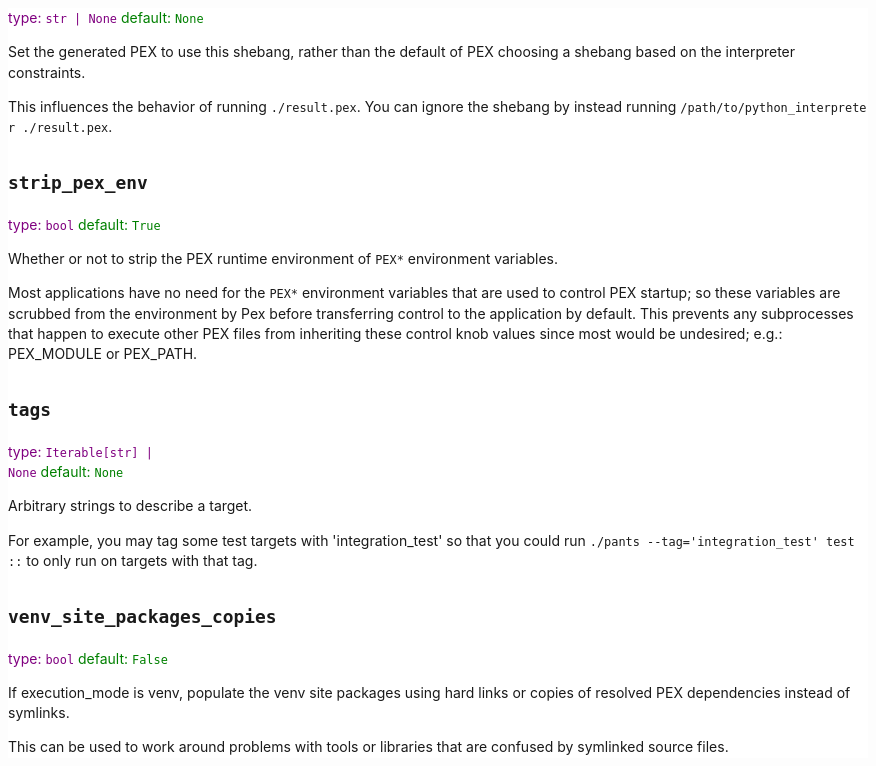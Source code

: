 <span style="color: purple">type: <code>str | None</code></span>
<span style="color: green">default: <code>None</code></span>

Set the generated PEX to use this shebang, rather than the default of PEX choosing a shebang based on the interpreter constraints.

This influences the behavior of running `./result.pex`. You can ignore the shebang by instead running `/path/to/python_interpreter ./result.pex`.

## <code>strip_pex_env</code>

<span style="color: purple">type: <code>bool</code></span>
<span style="color: green">default: <code>True</code></span>

Whether or not to strip the PEX runtime environment of `PEX*` environment variables.

Most applications have no need for the `PEX*` environment variables that are used to control PEX startup; so these variables are scrubbed from the environment by Pex before transferring control to the application by default. This prevents any subprocesses that happen to execute other PEX files from inheriting these control knob values since most would be undesired; e.g.: PEX_MODULE or PEX_PATH.

## <code>tags</code>

<span style="color: purple">type: <code>Iterable[str] | None</code></span>
<span style="color: green">default: <code>None</code></span>

Arbitrary strings to describe a target.

For example, you may tag some test targets with 'integration_test' so that you could run `./pants --tag='integration_test' test ::` to only run on targets with that tag.

## <code>venv_site_packages_copies</code>

<span style="color: purple">type: <code>bool</code></span>
<span style="color: green">default: <code>False</code></span>

If execution_mode is venv, populate the venv site packages using hard links or copies of resolved PEX dependencies instead of symlinks.

This can be used to work around problems with tools or libraries that are confused by symlinked source files.

